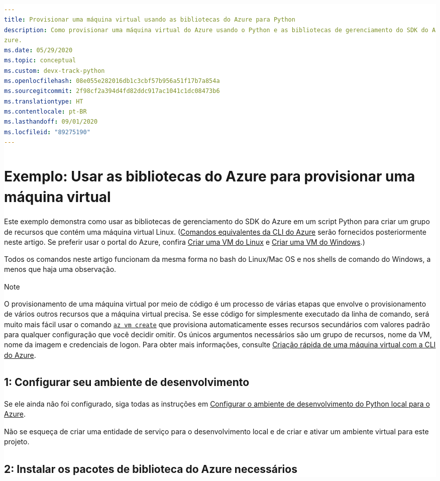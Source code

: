 ```yaml
---
title: Provisionar uma máquina virtual usando as bibliotecas do Azure para Python
description: Como provisionar uma máquina virtual do Azure usando o Python e as bibliotecas de gerenciamento do SDK do Azure.
ms.date: 05/29/2020
ms.topic: conceptual
ms.custom: devx-track-python
ms.openlocfilehash: 08e055e282016db1c3cbf57b956a51f17b7a854a
ms.sourcegitcommit: 2f98cf2a394d4fd82ddc917ac1041c1dc08473b6
ms.translationtype: HT
ms.contentlocale: pt-BR
ms.lasthandoff: 09/01/2020
ms.locfileid: "89275190"
---
```

# <a name="example-use-the-azure-libraries-to-provision-a-virtual-machine"></a>Exemplo: Usar as bibliotecas do Azure para provisionar uma máquina virtual

Este exemplo demonstra como usar as bibliotecas de gerenciamento do SDK do Azure em um script Python para criar um grupo de recursos que contém uma máquina virtual Linux. ([Comandos equivalentes da CLI do Azure](#for-reference-equivalent-azure-cli-commands) serão fornecidos posteriormente neste artigo. Se preferir usar o portal do Azure, confira [Criar uma VM do Linux](/azure/virtual-machines/linux/quick-create-portal) e [Criar uma VM do Windows](/azure/virtual-machines/windows/quick-create-portal).)

Todos os comandos neste artigo funcionam da mesma forma no bash do Linux/Mac OS e nos shells de comando do Windows, a menos que haja uma observação.

> [!NOTE]
> O provisionamento de uma máquina virtual por meio de código é um processo de várias etapas que envolve o provisionamento de vários outros recursos que a máquina virtual precisa. Se esse código for simplesmente executado da linha de comando, será muito mais fácil usar o comando [`az vm create`](/cli/azure/vm?view=azure-cli-latest#az-vm-create) que provisiona automaticamente esses recursos secundários com valores padrão para qualquer configuração que você decidir omitir. Os únicos argumentos necessários são um grupo de recursos, nome da VM, nome da imagem e credenciais de logon. Para obter mais informações, consulte [Criação rápida de uma máquina virtual com a CLI do Azure](/azure/virtual-machines/scripts/virtual-machines-windows-cli-sample-create-vm-quick-create).

## <a name="1-set-up-your-local-development-environment"></a>1: Configurar seu ambiente de desenvolvimento

Se ele ainda não foi configurado, siga todas as instruções em [Configurar o ambiente de desenvolvimento do Python local para o Azure](configure-local-development-environment.md).

Não se esqueça de criar uma entidade de serviço para o desenvolvimento local e de criar e ativar um ambiente virtual para este projeto.

## <a name="2-install-the-needed-azure-library-packages"></a>2: Instalar os pacotes de biblioteca do Azure necessários
